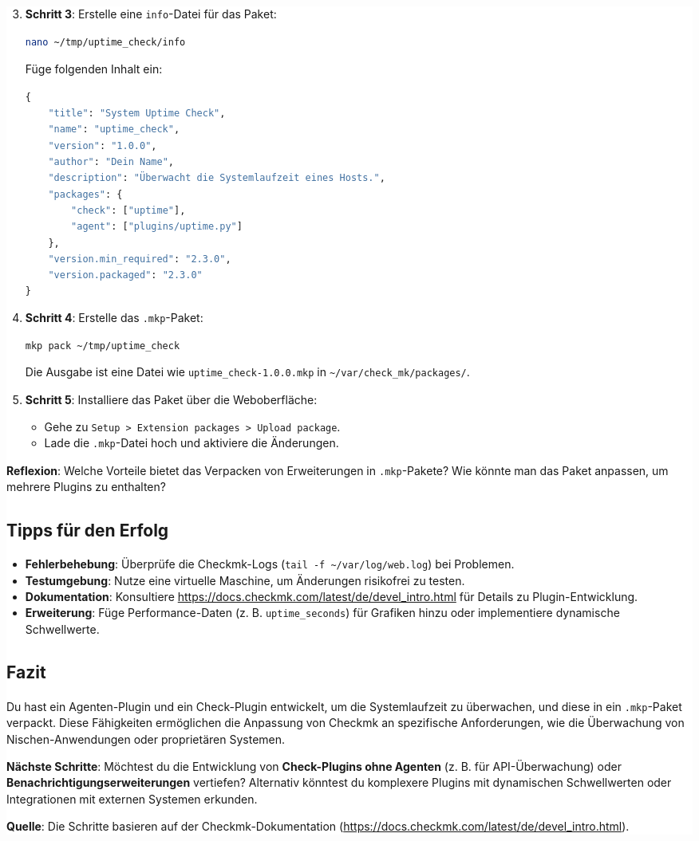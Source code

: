 3. **Schritt 3**: Erstelle eine `info`-Datei für das Paket:
   ```bash
   nano ~/tmp/uptime_check/info
   ```
   Füge folgenden Inhalt ein:
   ```python
   {
       "title": "System Uptime Check",
       "name": "uptime_check",
       "version": "1.0.0",
       "author": "Dein Name",
       "description": "Überwacht die Systemlaufzeit eines Hosts.",
       "packages": {
           "check": ["uptime"],
           "agent": ["plugins/uptime.py"]
       },
       "version.min_required": "2.3.0",
       "version.packaged": "2.3.0"
   }
   ```

4. **Schritt 4**: Erstelle das `.mkp`-Paket:
   ```bash
   mkp pack ~/tmp/uptime_check
   ```
   Die Ausgabe ist eine Datei wie `uptime_check-1.0.0.mkp` in `~/var/check_mk/packages/`.

5. **Schritt 5**: Installiere das Paket über die Weboberfläche:
   - Gehe zu `Setup > Extension packages > Upload package`.
   - Lade die `.mkp`-Datei hoch und aktiviere die Änderungen.

**Reflexion**: Welche Vorteile bietet das Verpacken von Erweiterungen in `.mkp`-Pakete? Wie könnte man das Paket anpassen, um mehrere Plugins zu enthalten?

## Tipps für den Erfolg
- **Fehlerbehebung**: Überprüfe die Checkmk-Logs (`tail -f ~/var/log/web.log`) bei Problemen.
- **Testumgebung**: Nutze eine virtuelle Maschine, um Änderungen risikofrei zu testen.
- **Dokumentation**: Konsultiere https://docs.checkmk.com/latest/de/devel_intro.html für Details zu Plugin-Entwicklung.
- **Erweiterung**: Füge Performance-Daten (z. B. `uptime_seconds`) für Grafiken hinzu oder implementiere dynamische Schwellwerte.

## Fazit
Du hast ein Agenten-Plugin und ein Check-Plugin entwickelt, um die Systemlaufzeit zu überwachen, und diese in ein `.mkp`-Paket verpackt. Diese Fähigkeiten ermöglichen die Anpassung von Checkmk an spezifische Anforderungen, wie die Überwachung von Nischen-Anwendungen oder proprietären Systemen.

**Nächste Schritte**: Möchtest du die Entwicklung von **Check-Plugins ohne Agenten** (z. B. für API-Überwachung) oder **Benachrichtigungserweiterungen** vertiefen? Alternativ könntest du komplexere Plugins mit dynamischen Schwellwerten oder Integrationen mit externen Systemen erkunden.

**Quelle**: Die Schritte basieren auf der Checkmk-Dokumentation (https://docs.checkmk.com/latest/de/devel_intro.html).